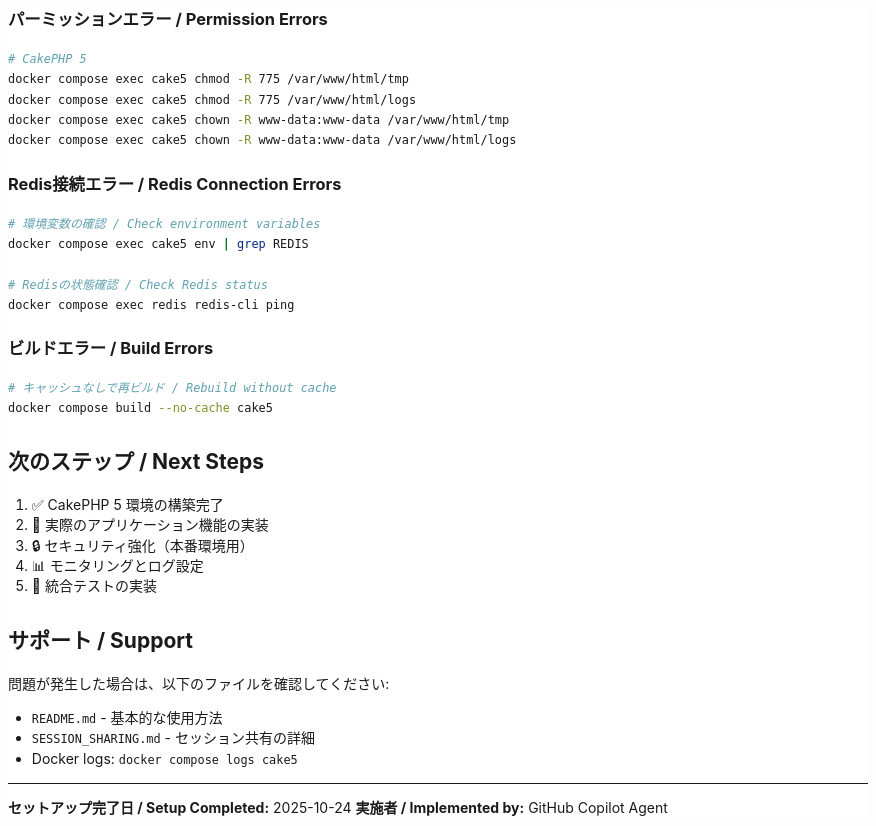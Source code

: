 ### パーミッションエラー / Permission Errors

```bash
# CakePHP 5
docker compose exec cake5 chmod -R 775 /var/www/html/tmp
docker compose exec cake5 chmod -R 775 /var/www/html/logs
docker compose exec cake5 chown -R www-data:www-data /var/www/html/tmp
docker compose exec cake5 chown -R www-data:www-data /var/www/html/logs
```

### Redis接続エラー / Redis Connection Errors

```bash
# 環境変数の確認 / Check environment variables
docker compose exec cake5 env | grep REDIS

# Redisの状態確認 / Check Redis status
docker compose exec redis redis-cli ping
```

### ビルドエラー / Build Errors

```bash
# キャッシュなしで再ビルド / Rebuild without cache
docker compose build --no-cache cake5
```

## 次のステップ / Next Steps

1. ✅ CakePHP 5 環境の構築完了
2. 📝 実際のアプリケーション機能の実装
3. 🔒 セキュリティ強化（本番環境用）
4. 📊 モニタリングとログ設定
5. 🧪 統合テストの実装

## サポート / Support

問題が発生した場合は、以下のファイルを確認してください:

- `README.md` - 基本的な使用方法
- `SESSION_SHARING.md` - セッション共有の詳細
- Docker logs: `docker compose logs cake5`

---

**セットアップ完了日 / Setup Completed:** 2025-10-24
**実施者 / Implemented by:** GitHub Copilot Agent
